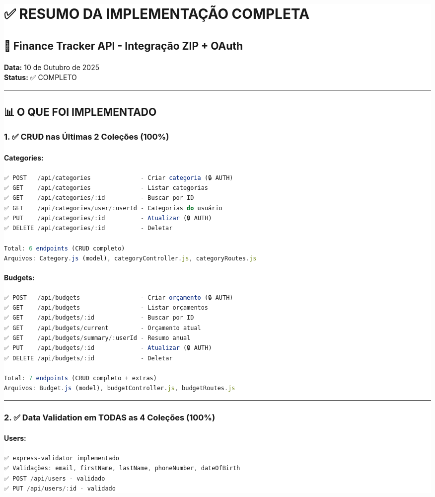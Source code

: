 # ✅ RESUMO DA IMPLEMENTAÇÃO COMPLETA

## 🎯 Finance Tracker API - Integração ZIP + OAuth

**Data:** 10 de Outubro de 2025  
**Status:** ✅ COMPLETO

---

## 📊 O QUE FOI IMPLEMENTADO

### **1. ✅ CRUD nas Últimas 2 Coleções** (100%)

#### **Categories:**
```javascript
✅ POST   /api/categories              - Criar categoria (🔒 AUTH)
✅ GET    /api/categories              - Listar categorias
✅ GET    /api/categories/:id          - Buscar por ID
✅ GET    /api/categories/user/:userId - Categorias do usuário
✅ PUT    /api/categories/:id          - Atualizar (🔒 AUTH)
✅ DELETE /api/categories/:id          - Deletar

Total: 6 endpoints (CRUD completo)
Arquivos: Category.js (model), categoryController.js, categoryRoutes.js
```

#### **Budgets:**
```javascript
✅ POST   /api/budgets                 - Criar orçamento (🔒 AUTH)
✅ GET    /api/budgets                 - Listar orçamentos
✅ GET    /api/budgets/:id             - Buscar por ID
✅ GET    /api/budgets/current         - Orçamento atual
✅ GET    /api/budgets/summary/:userId - Resumo anual
✅ PUT    /api/budgets/:id             - Atualizar (🔒 AUTH)
✅ DELETE /api/budgets/:id             - Deletar

Total: 7 endpoints (CRUD completo + extras)
Arquivos: Budget.js (model), budgetController.js, budgetRoutes.js
```

---

### **2. ✅ Data Validation em TODAS as 4 Coleções** (100%)

#### **Users:**
```javascript
✅ express-validator implementado
✅ Validações: email, firstName, lastName, phoneNumber, dateOfBirth
✅ POST /api/users - validado
✅ PUT /api/users/:id - validado
```

